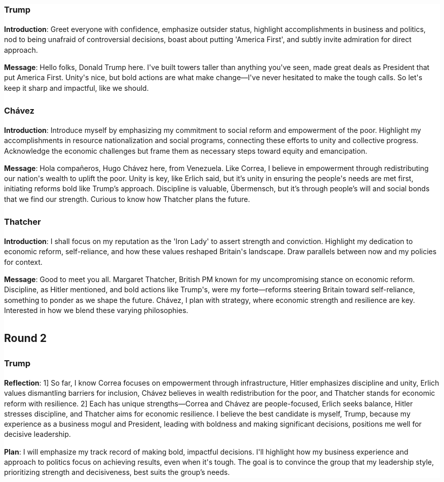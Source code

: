 ### Trump

**Introduction**: Greet everyone with confidence, emphasize outsider status, highlight accomplishments in business and politics, nod to being unafraid of controversial decisions, boast about putting 'America First', and subtly invite admiration for direct approach.

**Message**: Hello folks, Donald Trump here. I've built towers taller than anything you've seen, made great deals as President that put America First. Unity's nice, but bold actions are what make change—I've never hesitated to make the tough calls. So let's keep it sharp and impactful, like we should.

### Chávez

**Introduction**: Introduce myself by emphasizing my commitment to social reform and empowerment of the poor. Highlight my accomplishments in resource nationalization and social programs, connecting these efforts to unity and collective progress. Acknowledge the economic challenges but frame them as necessary steps toward equity and emancipation.

**Message**: Hola compañeros, Hugo Chávez here, from Venezuela. Like Correa, I believe in empowerment through redistributing our nation's wealth to uplift the poor. Unity is key, like Erlich said, but it’s unity in ensuring the people's needs are met first, initiating reforms bold like Trump’s approach. Discipline is valuable, Übermensch, but it’s through people’s will and social bonds that we find our strength. Curious to know how Thatcher plans the future.

### Thatcher

**Introduction**: I shall focus on my reputation as the 'Iron Lady' to assert strength and conviction. Highlight my dedication to economic reform, self-reliance, and how these values reshaped Britain's landscape. Draw parallels between now and my policies for context.

**Message**: Good to meet you all. Margaret Thatcher, British PM known for my uncompromising stance on economic reform. Discipline, as Hitler mentioned, and bold actions like Trump's, were my forte—reforms steering Britain toward self-reliance, something to ponder as we shape the future. Chávez, I plan with strategy, where economic strength and resilience are key. Interested in how we blend these varying philosophies.



## Round 2

### Trump

**Reflection**: 1] So far, I know Correa focuses on empowerment through infrastructure, Hitler emphasizes discipline and unity, Erlich values dismantling barriers for inclusion, Chávez believes in wealth redistribution for the poor, and Thatcher stands for economic reform with resilience. 2] Each has unique strengths—Correa and Chávez are people-focused, Erlich seeks balance, Hitler stresses discipline, and Thatcher aims for economic resilience. I believe the best candidate is myself, Trump, because my experience as a business mogul and President, leading with boldness and making significant decisions, positions me well for decisive leadership.

**Plan**: I will emphasize my track record of making bold, impactful decisions. I'll highlight how my business experience and approach to politics focus on achieving results, even when it's tough. The goal is to convince the group that my leadership style, prioritizing strength and decisiveness, best suits the group’s needs.
